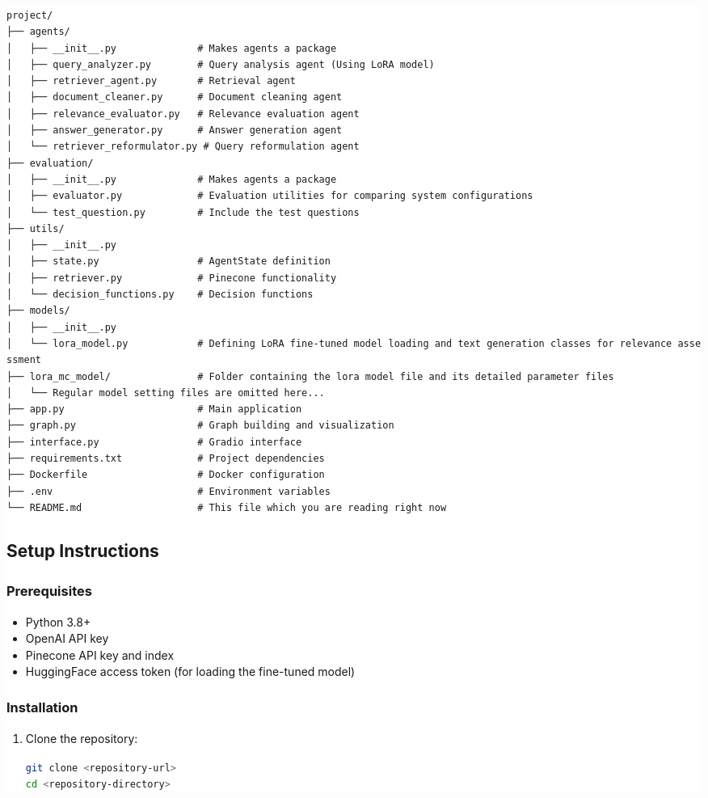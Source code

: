 ```
project/
├── agents/
│   ├── __init__.py              # Makes agents a package
│   ├── query_analyzer.py        # Query analysis agent (Using LoRA model)
│   ├── retriever_agent.py       # Retrieval agent
│   ├── document_cleaner.py      # Document cleaning agent
│   ├── relevance_evaluator.py   # Relevance evaluation agent
│   ├── answer_generator.py      # Answer generation agent
│   └── retriever_reformulator.py # Query reformulation agent
├── evaluation/
│   ├── __init__.py              # Makes agents a package
│   ├── evaluator.py             # Evaluation utilities for comparing system configurations
│   └── test_question.py         # Include the test questions
├── utils/
│   ├── __init__.py
│   ├── state.py                 # AgentState definition
│   ├── retriever.py             # Pinecone functionality
│   └── decision_functions.py    # Decision functions
├── models/
│   ├── __init__.py
│   └── lora_model.py            # Defining LoRA fine-tuned model loading and text generation classes for relevance assessment
├── lora_mc_model/               # Folder containing the lora model file and its detailed parameter files
│   └── Regular model setting files are omitted here...
├── app.py                       # Main application
├── graph.py                     # Graph building and visualization
├── interface.py                 # Gradio interface
├── requirements.txt             # Project dependencies
├── Dockerfile                   # Docker configuration
├── .env                         # Environment variables
└── README.md                    # This file which you are reading right now
```

## Setup Instructions

### Prerequisites

- Python 3.8+
- OpenAI API key
- Pinecone API key and index
- HuggingFace access token (for loading the fine-tuned model)

### Installation

1. Clone the repository:
   ```bash
   git clone <repository-url>
   cd <repository-directory>
   ```
